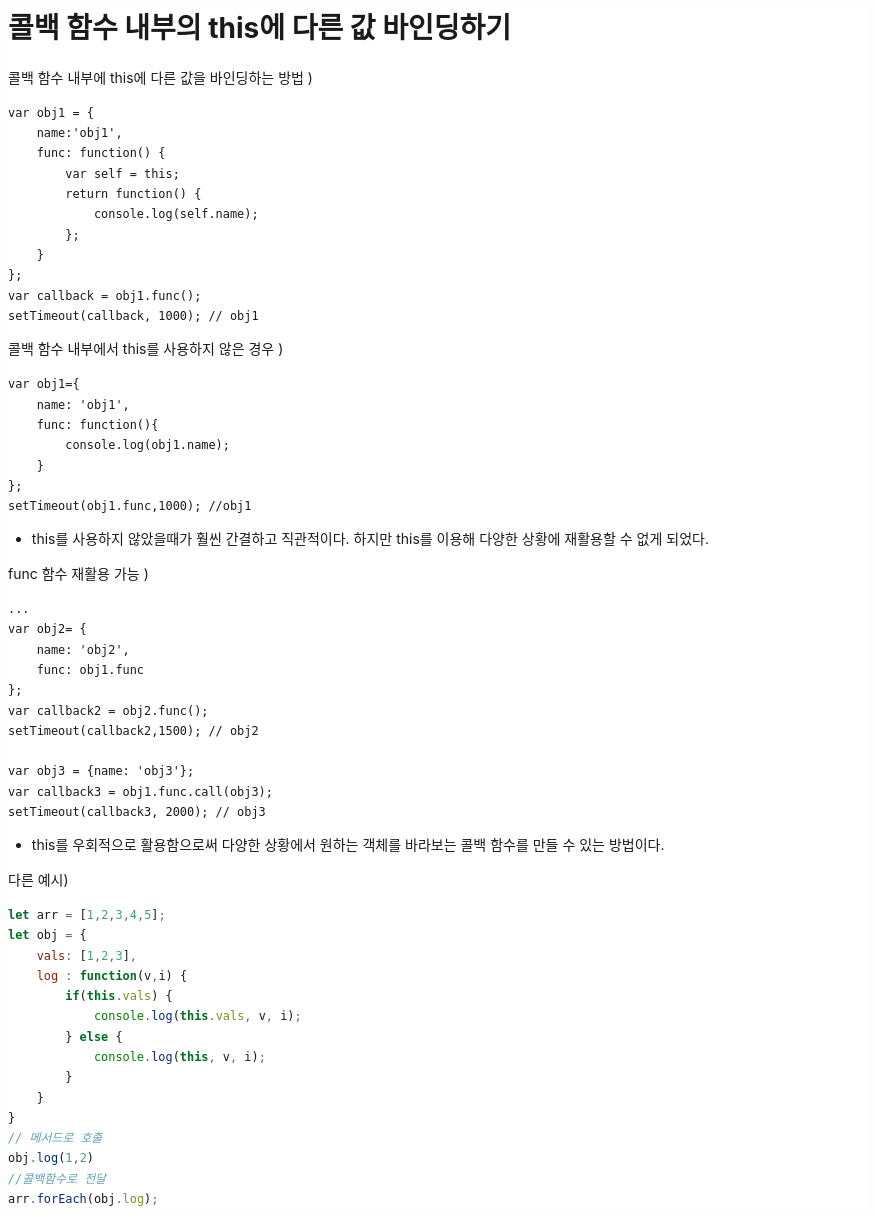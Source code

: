 # 콜백 함수 내부의 this에 다른 값 바인딩하기

콜백 함수 내부에 this에 다른 값을 바인딩하는 방법 )

```
var obj1 = {
	name:'obj1',
	func: function() {
		var self = this; 
		return function() {
			console.log(self.name);
		};
	}
};
var callback = obj1.func();
setTimeout(callback, 1000); // obj1
```

콜백 함수 내부에서 this를 사용하지 않은 경우 )

```
var obj1={
	name: 'obj1',
	func: function(){	
		console.log(obj1.name); 
	}
};
setTimeout(obj1.func,1000); //obj1
```

- this를 사용하지 않았을때가 훨씬 간결하고 직관적이다. 하지만 this를 이용해 다양한 상황에 재활용할 수 없게 되었다.

func 함수 재활용 가능 )

```
...
var obj2= {
	name: 'obj2',
	func: obj1.func
};
var callback2 = obj2.func();
setTimeout(callback2,1500); // obj2

var obj3 = {name: 'obj3'};
var callback3 = obj1.func.call(obj3);
setTimeout(callback3, 2000); // obj3
```

- this를 우회적으로 활용함으로써 다양한 상황에서 원하는 객체를 바라보는 콜백 함수를 만들 수 있는 방법이다.

다른 예시)

```jsx
let arr = [1,2,3,4,5];
let obj = {
    vals: [1,2,3],
    log : function(v,i) {
        if(this.vals) {
            console.log(this.vals, v, i);
        } else {
            console.log(this, v, i);
        }
    }
}
// 메서드로 호출
obj.log(1,2)
//콜백함수로 전달
arr.forEach(obj.log);
```
